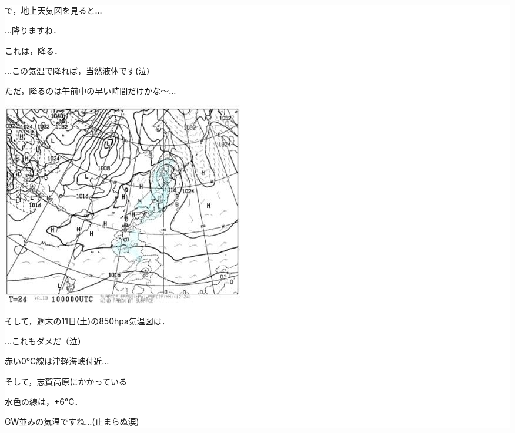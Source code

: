 


で，地上天気図を見ると…


…降りますね．


これは，降る．


…この気温で降れば，当然液体です(泣)


ただ，降るのは午前中の早い時間だけかな～…




![22a8d34213dc6deb93df534c4e36f64b.jpg](images/22a8d34213dc6deb93df534c4e36f64b.jpg)







そして，週末の11日(土)の850hpa気温図は．


…これもダメだ（泣）


赤い0℃線は津軽海峡付近…


そして，志賀高原にかかっている


水色の線は，+6℃．


GW並みの気温ですね…(止まらぬ涙)



